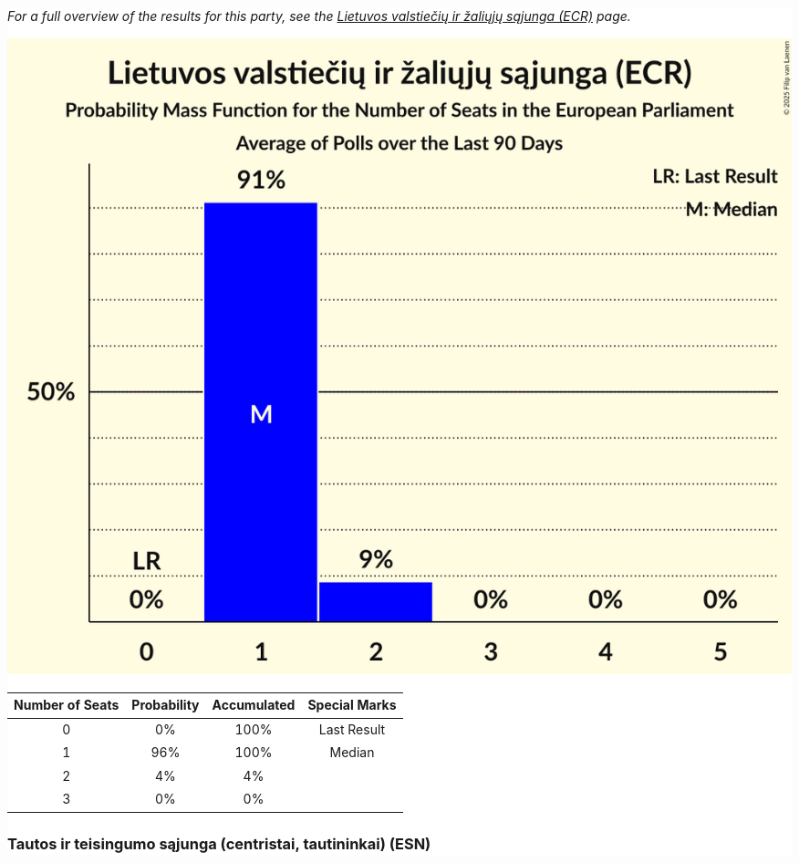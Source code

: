 *For a full overview of the results for this party, see the [Lietuvos valstiečių ir žaliųjų sąjunga (ECR)](party-lietuvosvalstiečiųiržaliųjųsąjungaecr.html) page.*

![Graph with seats probability mass function not yet produced](average-2025-05-31-seats-pmf-lietuvosvalstiečiųiržaliųjųsąjungaecr.png "Seats Probability Mass Function")

| Number of Seats | Probability | Accumulated | Special Marks |
|:---------------:|:-----------:|:-----------:|:-------------:|
| 0 | 0% | 100% | Last Result |
| 1 | 96% | 100% | Median |
| 2 | 4% | 4% |  |
| 3 | 0% | 0% |  |

### Tautos ir teisingumo sąjunga (centristai, tautininkai) (ESN)
